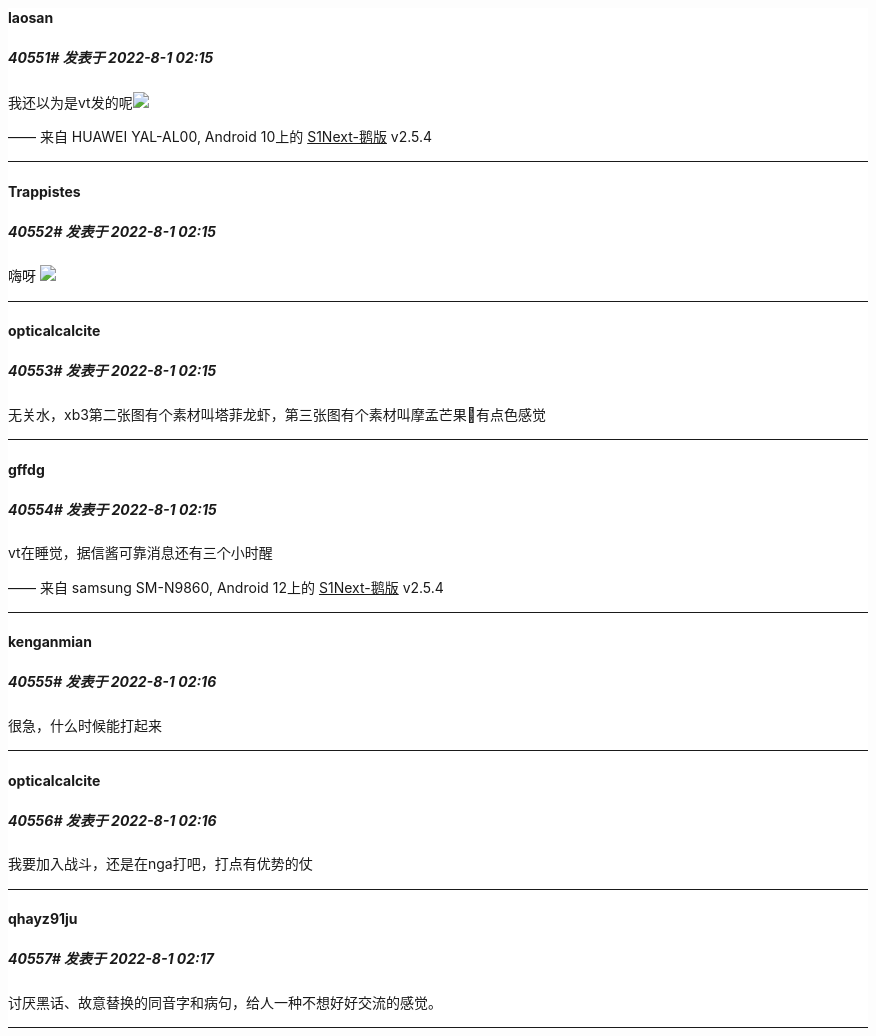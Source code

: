 ####  laosan  
##### 40551#       发表于 2022-8-1 02:15

我还以为是vt发的呢<img src="https://p.sda1.dev/6/3fa95ad289ec9145c9a71fb0c0b60c2a/-46618be90072052d.png" referrerpolicy="no-referrer">

—— 来自 HUAWEI YAL-AL00, Android 10上的 [S1Next-鹅版](https://github.com/ykrank/S1-Next/releases) v2.5.4

*****

####  Trappistes  
##### 40552#       发表于 2022-8-1 02:15

嗨呀
<img src="https://p.sda1.dev/6/365d10bf1c5630184a24a5592a982376/-541b2aef9e100dc9.png" referrerpolicy="no-referrer">

*****

####  opticalcalcite  
##### 40553#       发表于 2022-8-1 02:15

无关水，xb3第二张图有个素材叫塔菲龙虾，第三张图有个素材叫摩孟芒果🥵有点色感觉

*****

####  gffdg  
##### 40554#       发表于 2022-8-1 02:15

vt在睡觉，据信酱可靠消息还有三个小时醒

—— 来自 samsung SM-N9860, Android 12上的 [S1Next-鹅版](https://github.com/ykrank/S1-Next/releases) v2.5.4

*****

####  kenganmian  
##### 40555#       发表于 2022-8-1 02:16

很急，什么时候能打起来

*****

####  opticalcalcite  
##### 40556#       发表于 2022-8-1 02:16

我要加入战斗，还是在nga打吧，打点有优势的仗

*****

####  qhayz91ju  
##### 40557#       发表于 2022-8-1 02:17

讨厌黑话、故意替换的同音字和病句，给人一种不想好好交流的感觉。

*****
